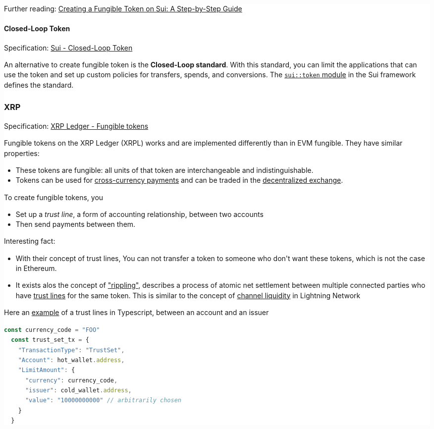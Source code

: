 Further reading: [Creating a Fungible Token on Sui: A Step-by-Step Guide](https://medium.com/@ksdumont/creating-a-fungible-token-on-sui-a-step-by-step-guide-d5484b4a77ee)

#### Closed-Loop Token

Specification: [Sui - Closed-Loop Token](https://docs.sui.io/standards/closed-loop-token)

An alternative to create fungible token is the **Closed-Loop  standard**. With this standard, you can limit the applications that can use the token  and set up custom policies for transfers, spends, and conversions. The [`sui::token` module](https://github.com/MystenLabs/sui/blob/main/crates/sui-framework/docs/sui-framework/token.md) in the Sui framework defines the standard.

### XRP

Specification: [XRP Ledger - Fungible tokens](https://xrpl.org/docs/concepts/tokens/fungible-tokens/)

Fungible tokens on the XRP Ledger (XRPL) works and are implemented differently than in EVM fungible. They have similar properties:

- These tokens are fungible: all units of that token are interchangeable and indistinguishable. 
- Tokens can be used for [cross-currency payments](https://xrpl.org/docs/concepts/payment-types/cross-currency-payments/) and can be traded in the [decentralized exchange](https://xrpl.org/docs/concepts/tokens/decentralized-exchange/).

 To create fungible tokens, you 

- Set up a *trust line*, a form of accounting relationship, between two accounts
- Then send payments between them. 

Interesting fact: 

- With their concept of trust lines, You can not transfer a token to someone who don't want these tokens, which is not the case in Ethereum.

- It exists alos the concept of ["rippling"](https://xrpl.org/docs/concepts/tokens/fungible-tokens/rippling/), describes a process of atomic net settlement between multiple connected parties who have [trust lines](https://xrpl.org/docs/concepts/tokens/fungible-tokens/) for the same token. This is similar to the concept of [channel liquidity](https://rya-sge.github.io/access-denied/2023/12/21/lightning-network/#channel-liquidity) in Lightning Network

Here an [example](https://github.com/XRPLF/xrpl-dev-portal/blob/master/_code-samples/issue-a-token/js/issue-a-token.js) of a trust lines in Typescript, between an account and an issuer

```typescript
const currency_code = "FOO"
  const trust_set_tx = {
    "TransactionType": "TrustSet",
    "Account": hot_wallet.address,
    "LimitAmount": {
      "currency": currency_code,
      "issuer": cold_wallet.address,
      "value": "10000000000" // arbitrarily chosen
    }
  }
```
